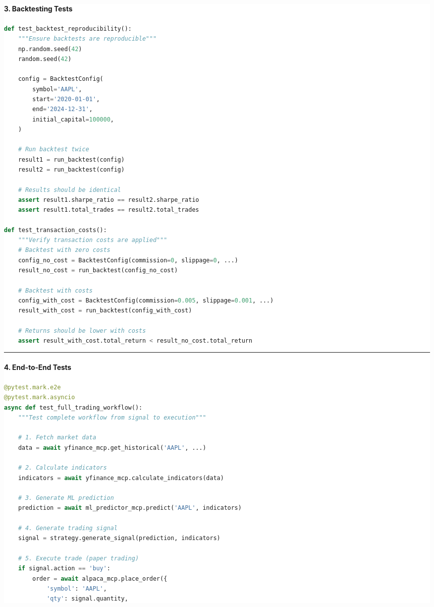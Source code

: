 
#### 3. Backtesting Tests

```python
def test_backtest_reproducibility():
    """Ensure backtests are reproducible"""
    np.random.seed(42)
    random.seed(42)

    config = BacktestConfig(
        symbol='AAPL',
        start='2020-01-01',
        end='2024-12-31',
        initial_capital=100000,
    )

    # Run backtest twice
    result1 = run_backtest(config)
    result2 = run_backtest(config)

    # Results should be identical
    assert result1.sharpe_ratio == result2.sharpe_ratio
    assert result1.total_trades == result2.total_trades

def test_transaction_costs():
    """Verify transaction costs are applied"""
    # Backtest with zero costs
    config_no_cost = BacktestConfig(commission=0, slippage=0, ...)
    result_no_cost = run_backtest(config_no_cost)

    # Backtest with costs
    config_with_cost = BacktestConfig(commission=0.005, slippage=0.001, ...)
    result_with_cost = run_backtest(config_with_cost)

    # Returns should be lower with costs
    assert result_with_cost.total_return < result_no_cost.total_return
```

---

#### 4. End-to-End Tests

```python
@pytest.mark.e2e
@pytest.mark.asyncio
async def test_full_trading_workflow():
    """Test complete workflow from signal to execution"""

    # 1. Fetch market data
    data = await yfinance_mcp.get_historical('AAPL', ...)

    # 2. Calculate indicators
    indicators = await yfinance_mcp.calculate_indicators(data)

    # 3. Generate ML prediction
    prediction = await ml_predictor_mcp.predict('AAPL', indicators)

    # 4. Generate trading signal
    signal = strategy.generate_signal(prediction, indicators)

    # 5. Execute trade (paper trading)
    if signal.action == 'buy':
        order = await alpaca_mcp.place_order({
            'symbol': 'AAPL',
            'qty': signal.quantity,
```